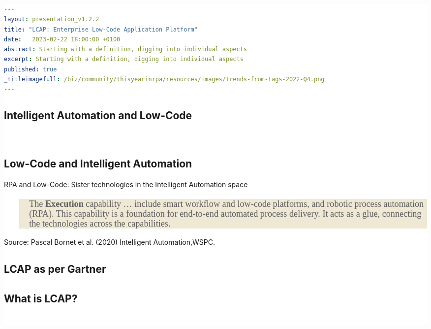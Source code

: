 ```yaml
---
layout: presentation_v1.2.2
title: "LCAP: Enterprise Low-Code Application Platform"
date:   2023-02-22 18:00:00 +0100
abstract: Starting with a definition, digging into individual aspects
excerpt: Starting with a definition, digging into individual aspects
published: true
_titleimagefull: /biz/community/thisyearinrpa/resources/images/trends-from-tags-2022-Q4.png
---
```



<style>
    blockquote.lcap { background-color: #eee8d5; font-size: 1.3em; text-align: left; font-family: 'LinLibertineRegular'; font-style: normal; line-height: 110%; }
    blockquote.lcap .current-fragment { background-color: #b58900; color: #002b36; }
    blockquote.lcap .highlight { background-color: #b58900; color: #002b36; }
    h2.wikipediabg { margin-top: 24px; font-size: 1em; }
</style>



<section>




<section>
<h2>Intelligent Automation and Low-Code</h2>
<img src="{{ "/biz/IT/IntelligentAutomation/resources/images/intelligent-automation-capabilities.png" | prepend: site.baseurl }}" alt="" class="resize">
</section>

<section data-background-opacity="0.1" data-state="filterblur" data-background="/biz/IT/IntelligentAutomation/resources/images/intelligent-automation-capabilities.png">
<h2>Low-Code and Intelligent Automation</h2>
<p>RPA and Low-Code: Sister technologies in the Intelligent Automation space</p>
<blockquote class="lcap">The <strong>Execution</strong> capability … include smart workflow and low-code platforms, and robotic process automation (RPA). This capability is a foundation for end-to-end automated process delivery. It acts as a glue, connecting the technologies across the capabilities.</blockquote>
<p>Source: Pascal Bornet et al. (2020) Intelligent Automation,WSPC.</p>
</section>

</section>



<section>

<section data-background="/biz/community/IAU-BS-WOB/2023-02-22/resources/screenshots/gartner.com_What-is-an-Enterprise-Low-Code-Application-Platforms.png">
<h2>LCAP as per Gartner</h2>
</section>

<section data-background-opacity="0.3" data-state="filterblur" data-background="/biz/community/IAU-BS-WOB/2023-02-22/resources/screenshots/gartner.com_What-is-an-Enterprise-Low-Code-Application-Platforms.png">
<h2>What is LCAP?</h2>
<img src="{{ "/biz/community/IAU-BS-WOB/2023-02-22/resources/screenshots/gartner.com_What-is-an-Enterprise-Low-Code-Application-Platforms_cropped.png" | prepend: site.baseurl }}" alt="" class="resize">
</section>
